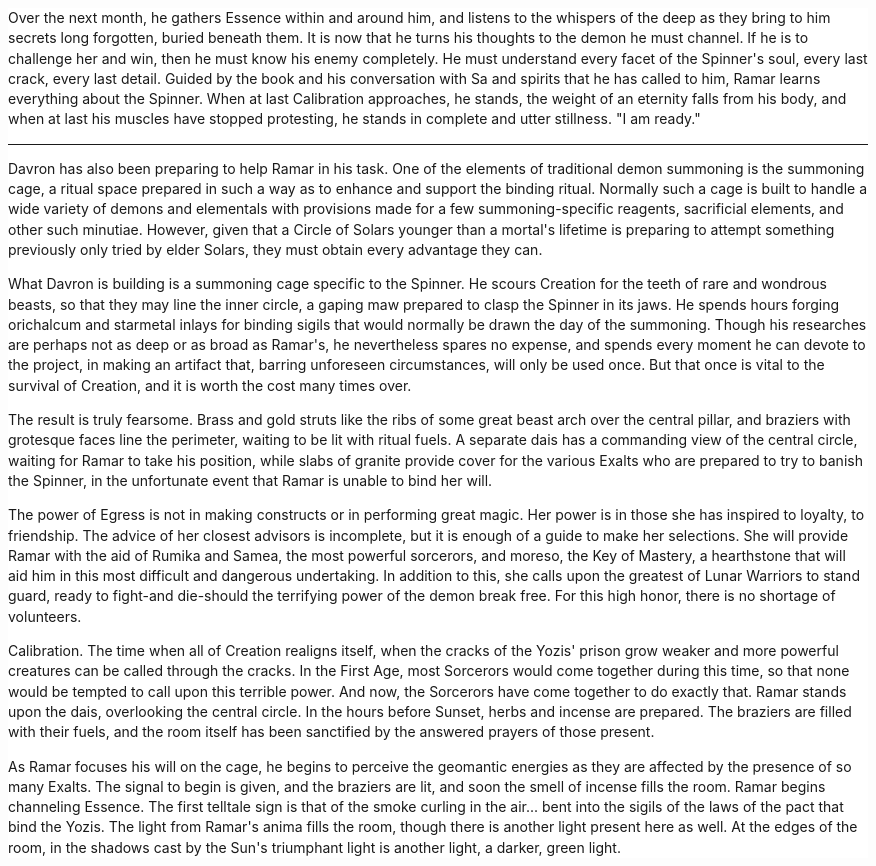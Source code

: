 Over the next month, he gathers Essence within and around him, and listens to the whispers of the deep as they bring to him secrets long forgotten, buried beneath them. It is now that he turns his thoughts to the demon he must channel. If he is to challenge her and win, then he must know his enemy completely. He must understand every facet of the Spinner's soul, every last crack, every last detail. Guided by the book and his conversation with Sa and spirits that he has called to him, Ramar learns everything about the Spinner. When at last Calibration approaches, he stands, the weight of an eternity falls from his body, and when at last his muscles have stopped protesting, he stands in complete and utter stillness. "I am ready."

---

Davron has also been preparing to help Ramar in his task. One of the elements of traditional demon summoning is the summoning cage, a ritual space prepared in such a way as to enhance and support the binding ritual. Normally such a cage is built to handle a wide variety of demons and elementals with provisions made for a few summoning-specific reagents, sacrificial elements, and other such minutiae. However, given that a Circle of Solars younger than a mortal's lifetime is preparing to attempt something previously only tried by elder Solars, they must obtain every advantage they can.

What Davron is building is a summoning cage specific to the Spinner. He scours Creation for the teeth of rare and wondrous beasts, so that they may line the inner circle, a gaping maw prepared to clasp the Spinner in its jaws. He spends hours forging orichalcum and starmetal inlays for binding sigils that would normally be drawn the day of the summoning. Though his researches are perhaps not as deep or as broad as Ramar's, he nevertheless spares no expense, and spends every moment he can devote to the project, in making an artifact that, barring unforeseen circumstances, will only be used once. But that once is vital to the survival of Creation, and it is worth the cost many times over.

The result is truly fearsome. Brass and gold struts like the ribs of some great beast arch over the central pillar, and braziers with grotesque faces line the perimeter, waiting to be lit with ritual fuels. A separate dais has a commanding view of the central circle, waiting for Ramar to take his position, while slabs of granite provide cover for the various Exalts who are prepared to try to banish the Spinner, in the unfortunate event that Ramar is unable to bind her will.

The power of Egress is not in making constructs or in performing great magic. Her power is in those she has inspired to loyalty, to friendship. The advice of her closest advisors is incomplete, but it is enough of a guide to make her selections. She will provide Ramar with the aid of Rumika and Samea, the most powerful sorcerors, and moreso, the Key of Mastery, a hearthstone that will aid him in this most difficult and dangerous undertaking. In addition to this, she calls upon the greatest of Lunar Warriors to stand guard, ready to fight-and die-should the terrifying power of the demon break free. For this high honor, there is no shortage of volunteers.

Calibration. The time when all of Creation realigns itself, when the cracks of the Yozis' prison grow weaker and more powerful creatures can be called through the cracks. In the First Age, most Sorcerors would come together during this time, so that none would be tempted to call upon this terrible power. And now, the Sorcerors have come together to do exactly that. Ramar stands upon the dais, overlooking the central circle. In the hours before Sunset, herbs and incense are prepared. The braziers are filled with their fuels, and the room itself has been sanctified by the answered prayers of those present.

As Ramar focuses his will on the cage, he begins to perceive the geomantic energies as they are affected by the presence of so many Exalts. The signal to begin is given, and the braziers are lit, and soon the smell of incense fills the room. Ramar begins channeling Essence. The first telltale sign is that of the smoke curling in the air... bent into the sigils of the laws of the pact that bind the Yozis. The light from Ramar's anima fills the room, though there is another light present here as well. At the edges of the room, in the shadows cast by the Sun's triumphant light is another light, a darker, green light.

